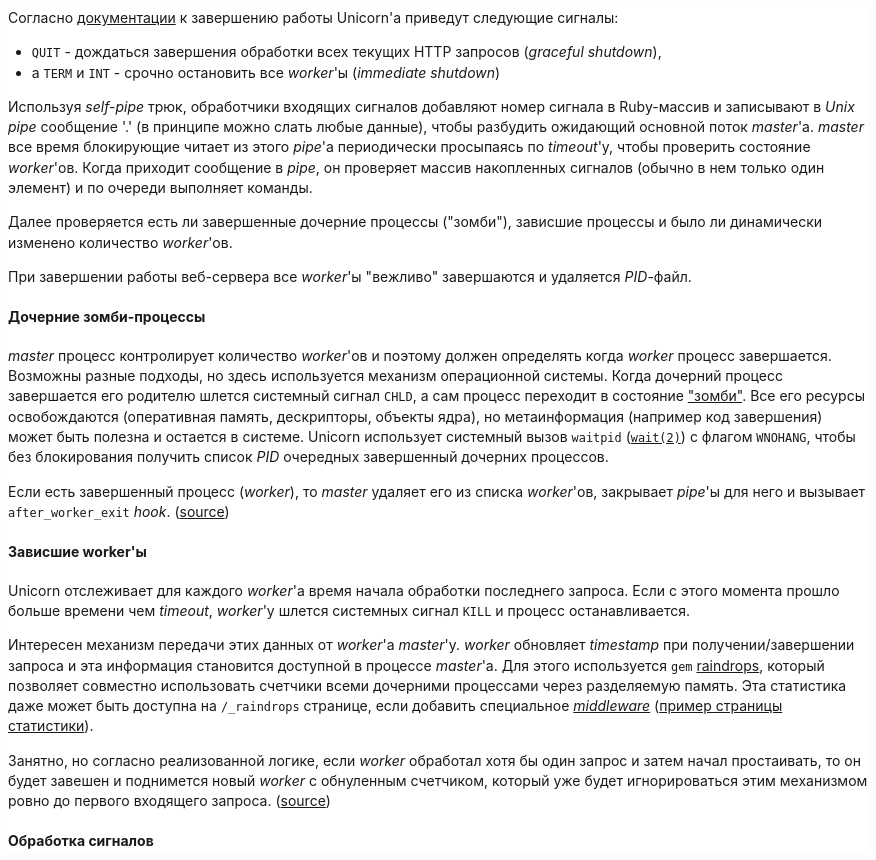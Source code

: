Согласно [документации](https://bogomips.org/unicorn/SIGNALS.html) к завершению работы Unicorn'а  приведут следующие сигналы:
* `QUIT` - дождаться завершения обработки всех текущих HTTP запросов (_graceful shutdown_),
* а `TERM` и `INT` - срочно остановить все _worker_'ы (_immediate shutdown_)

Используя _self-pipe_ трюк, обработчики входящих сигналов добавляют номер сигнала в Ruby-массив и записывают в _Unix pipe_ сообщение '.' (в принципе можно слать любые данные), чтобы разбудить ожидающий основной поток _master_'а. _master_ все время блокирующие читает из этого _pipe_'а периодически просыпаясь по _timeout_'у, чтобы проверить состояние _worker_'ов. Когда приходит сообщение в _pipe_, он проверяет массив накопленных сигналов (обычно в нем только один элемент) и по очереди выполняет команды.

Далее проверяется есть ли завершенные дочерние процессы ("зомби"), зависшие процессы и было ли динамически изменено количество _worker_'ов.

При завершении работы веб-сервера все _worker_'ы "вежливо" завершаются и удаляется _PID_-файл.



#### Дочерние зомби-процессы

_master_ процесс контролирует количество _worker_'ов и поэтому должен определять когда _worker_ процесс завершается. Возможны разные подходы, но здесь используется механизм операционной системы. Когда дочерний процесс завершается его родителю шлется системный сигнал `CHLD`, а сам процесс переходит в состояние ["зомби"](https://en.wikipedia.org/wiki/Zombie_process). Все его ресурсы освобождаются (оперативная память, дескрипторы, объекты ядра), но метаинформация (например код завершения) может быть полезна и остается в системе. Unicorn использует системный вызов `waitpid` ([`wait(2)`](http://man7.org/linux/man-pages/man2/waitpid.2.html)) с флагом `WNOHANG`, чтобы без блокирования получить список _PID_ очередных завершенный дочерних процессов.

Если есть завершенный процесс (_worker_), то _master_ удаляет его из списка _worker_'ов, закрывает _pipe_'ы для него и вызывает `after_worker_exit` _hook_. ([source](https://github.com/defunkt/unicorn/blob/v5.5.1/lib/unicorn/http_server.rb#L398-L415))



#### Зависшие worker'ы

Unicorn отслеживает для каждого _worker_'а время начала обработки последнего запроса. Если с этого момента прошло больше времени чем _timeout_, _worker_'у шлется системных сигнал `KILL` и процесс останавливается.

Интересен механизм передачи этих данных от _worker_'а _master_'у. _worker_ обновляет _timestamp_ при получении/завершении запроса и эта информация становится доступной в процессе _master_'а. Для этого используется `gem` [raindrops](https://bogomips.org/raindrops/), который позволяет совместно использовать счетчики всеми дочерними процессами через разделяемую память. Эта статистика даже может быть доступна на `/_raindrops` странице, если добавить специальное [_middleware_](https://bogomips.org/raindrops/Raindrops/Middleware.html) ([пример страницы статистики](https://raindrops-demo.bogomips.org/_raindrops)).

Занятно, но согласно реализованной логике, если _worker_ обработал хотя бы один запрос и затем начал простаивать, то он будет завешен и поднимется новый _worker_ с обнуленным счетчиком, который уже будет игнорироваться этим механизмом ровно до первого входящего запроса. ([source](https://github.com/defunkt/unicorn/blob/v5.5.1/lib/unicorn/http_server.rb#L498-L517))



#### Обработка сигналов
